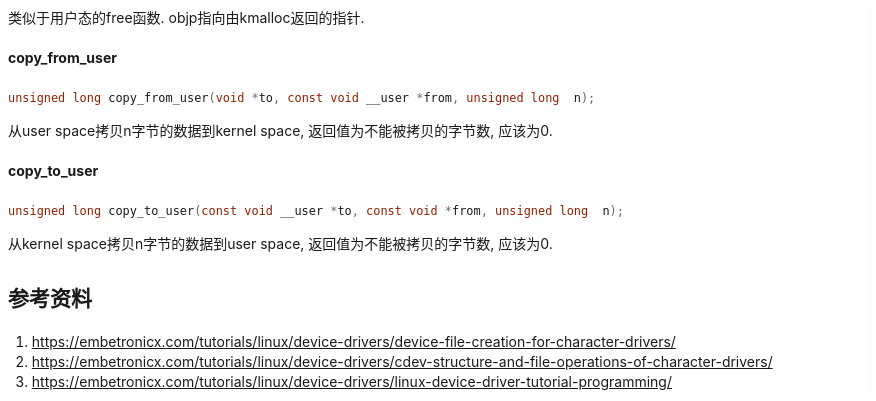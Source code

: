 类似于用户态的free函数. objp指向由kmalloc返回的指针.

#### copy_from_user

```c
unsigned long copy_from_user(void *to, const void __user *from, unsigned long  n);
```

从user space拷贝n字节的数据到kernel space, 返回值为不能被拷贝的字节数, 应该为0.

#### copy_to_user

```c
unsigned long copy_to_user(const void __user *to, const void *from, unsigned long  n);
```

从kernel space拷贝n字节的数据到user space, 返回值为不能被拷贝的字节数, 应该为0.

## 参考资料

1. https://embetronicx.com/tutorials/linux/device-drivers/device-file-creation-for-character-drivers/
2. https://embetronicx.com/tutorials/linux/device-drivers/cdev-structure-and-file-operations-of-character-drivers/
3. https://embetronicx.com/tutorials/linux/device-drivers/linux-device-driver-tutorial-programming/
